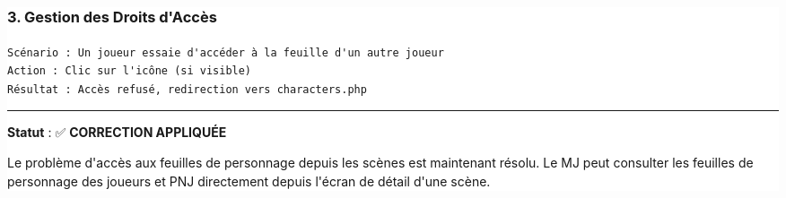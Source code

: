 ### 3. Gestion des Droits d'Accès
```
Scénario : Un joueur essaie d'accéder à la feuille d'un autre joueur
Action : Clic sur l'icône (si visible)
Résultat : Accès refusé, redirection vers characters.php
```

---

**Statut** : ✅ **CORRECTION APPLIQUÉE**

Le problème d'accès aux feuilles de personnage depuis les scènes est maintenant résolu. Le MJ peut consulter les feuilles de personnage des joueurs et PNJ directement depuis l'écran de détail d'une scène.





